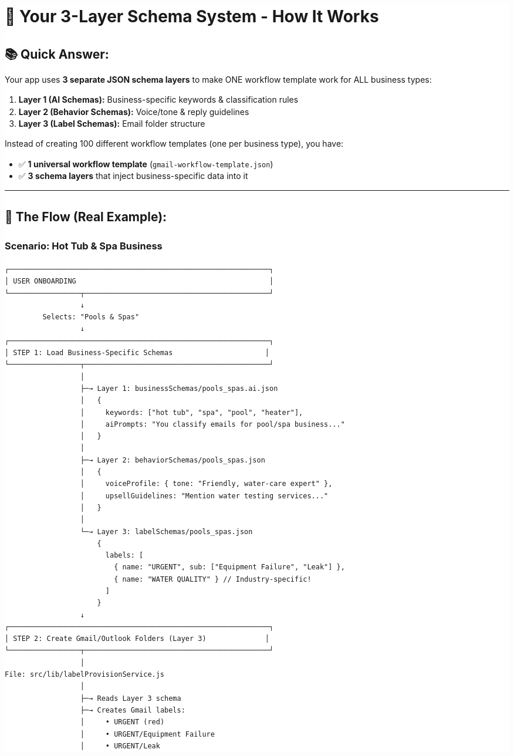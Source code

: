 # 🎯 Your 3-Layer Schema System - How It Works

## 📚 Quick Answer:

Your app uses **3 separate JSON schema layers** to make ONE workflow template work for ALL business types:

1. **Layer 1 (AI Schemas):** Business-specific keywords & classification rules
2. **Layer 2 (Behavior Schemas):** Voice/tone & reply guidelines
3. **Layer 3 (Label Schemas):** Email folder structure

Instead of creating 100 different workflow templates (one per business type), you have:
- ✅ **1 universal workflow template** (`gmail-workflow-template.json`)
- ✅ **3 schema layers** that inject business-specific data into it

---

## 🔄 The Flow (Real Example):

### **Scenario: Hot Tub & Spa Business**

```
┌──────────────────────────────────────────────────────────────┐
│ USER ONBOARDING                                              │
└─────────────────┬────────────────────────────────────────────┘
                  ↓
         Selects: "Pools & Spas"
                  ↓
┌──────────────────────────────────────────────────────────────┐
│ STEP 1: Load Business-Specific Schemas                      │
└─────────────────┬────────────────────────────────────────────┘
                  │
                  ├─→ Layer 1: businessSchemas/pools_spas.ai.json
                  │   {
                  │     keywords: ["hot tub", "spa", "pool", "heater"],
                  │     aiPrompts: "You classify emails for pool/spa business..."
                  │   }
                  │
                  ├─→ Layer 2: behaviorSchemas/pools_spas.json
                  │   {
                  │     voiceProfile: { tone: "Friendly, water-care expert" },
                  │     upsellGuidelines: "Mention water testing services..."
                  │   }
                  │
                  └─→ Layer 3: labelSchemas/pools_spas.json
                      {
                        labels: [
                          { name: "URGENT", sub: ["Equipment Failure", "Leak"] },
                          { name: "WATER QUALITY" } // Industry-specific!
                        ]
                      }
                  ↓
┌──────────────────────────────────────────────────────────────┐
│ STEP 2: Create Gmail/Outlook Folders (Layer 3)              │
└─────────────────┬────────────────────────────────────────────┘
                  │
File: src/lib/labelProvisionService.js
                  │
                  ├─→ Reads Layer 3 schema
                  ├─→ Creates Gmail labels:
                  │     • URGENT (red)
                  │     • URGENT/Equipment Failure
                  │     • URGENT/Leak
```